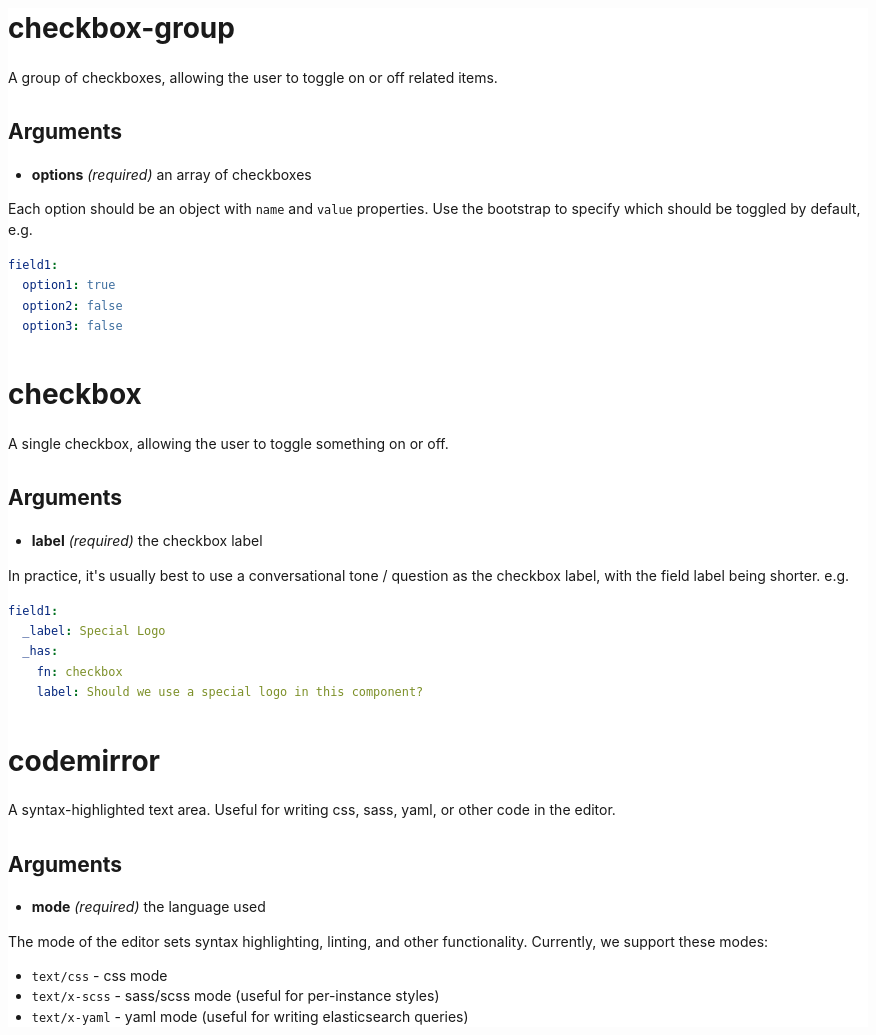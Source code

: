 
# checkbox-group

A group of checkboxes, allowing the user to toggle on or off related items.

## Arguments

* **options** _(required)_ an array of checkboxes

Each option should be an object with `name` and `value` properties. Use the bootstrap to specify which should be toggled by default, e.g.

```yaml
field1:
  option1: true
  option2: false
  option3: false
```

# checkbox

A single checkbox, allowing the user to toggle something on or off.

## Arguments

* **label** _(required)_ the checkbox label

In practice, it's usually best to use a conversational tone / question as the checkbox label, with the field label being shorter. e.g.

```yaml
field1:
  _label: Special Logo
  _has:
    fn: checkbox
    label: Should we use a special logo in this component?
```

# codemirror

A syntax-highlighted text area. Useful for writing css, sass, yaml, or other code in the editor.

## Arguments

* **mode** _(required)_ the language used

The mode of the editor sets syntax highlighting, linting, and other functionality. Currently, we support these modes:

* `text/css` - css mode
* `text/x-scss` - sass/scss mode (useful for per-instance styles)
* `text/x-yaml` - yaml mode (useful for writing elasticsearch queries)
